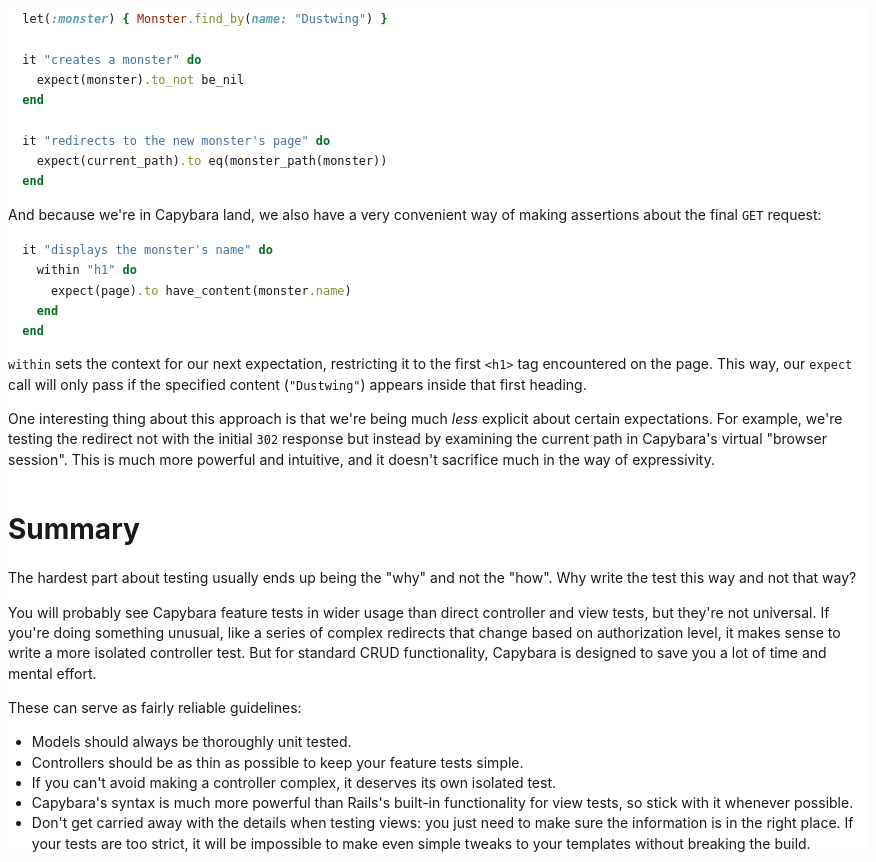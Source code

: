 ```ruby
  let(:monster) { Monster.find_by(name: "Dustwing") }

  it "creates a monster" do
    expect(monster).to_not be_nil
  end

  it "redirects to the new monster's page" do
    expect(current_path).to eq(monster_path(monster))
  end
```

And because we're in Capybara land, we also have a very convenient way of making
assertions about the final `GET` request:

```ruby
  it "displays the monster's name" do
    within "h1" do
      expect(page).to have_content(monster.name)
    end
  end
```

`within` sets the context for our next expectation, restricting it to the first
`<h1>` tag encountered on the page. This way, our `expect` call will only pass
if the specified content (`"Dustwing"`) appears inside that first heading.

One interesting thing about this approach is that we're being much *less*
explicit about certain expectations. For example, we're testing the redirect not
with the initial `302` response but instead by examining the current path in
Capybara's virtual "browser session". This is much more powerful and intuitive,
and it doesn't sacrifice much in the way of expressivity.


# Summary

The hardest part about testing usually ends up being the "why" and not the
"how". Why write the test this way and not that way?

You will probably see Capybara feature tests in wider usage than direct
controller and view tests, but they're not universal. If you're doing something
unusual, like a series of complex redirects that change based on authorization
level, it makes sense to write a more isolated controller test. But for standard
CRUD functionality, Capybara is designed to save you a lot of time and mental
effort.

These can serve as fairly reliable guidelines:

- Models should always be thoroughly unit tested.
- Controllers should be as thin as possible to keep your feature tests simple.
- If you can't avoid making a controller complex, it deserves its own isolated
  test.
- Capybara's syntax is much more powerful than Rails's built-in functionality for
  view tests, so stick with it whenever possible.
- Don't get carried away with the details when testing views: you just need to
  make sure the information is in the right place. If your tests are too strict,
  it will be impossible to make even simple tweaks to your templates without
  breaking the build.
  
